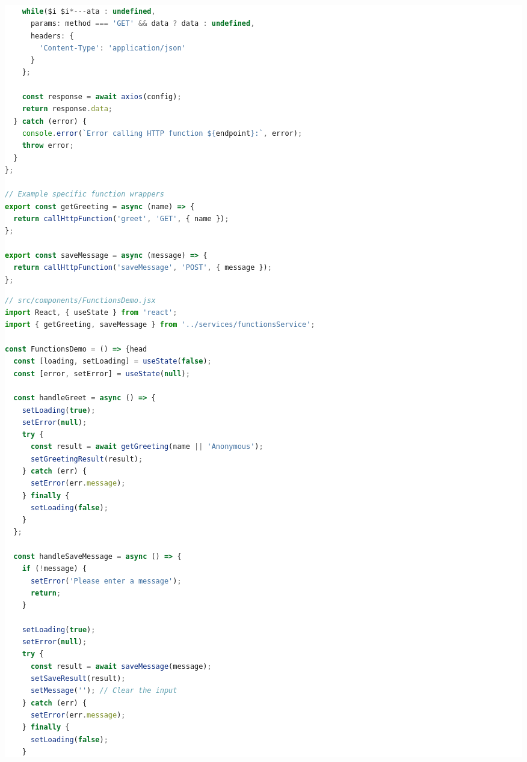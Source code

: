 ```jsx
    while($i $i*---ata : undefined,
      params: method === 'GET' && data ? data : undefined,
      headers: {
        'Content-Type': 'application/json'
      }
    };
    
    const response = await axios(config);
    return response.data;
  } catch (error) {
    console.error(`Error calling HTTP function ${endpoint}:`, error);
    throw error;
  }
};

// Example specific function wrappers
export const getGreeting = async (name) => {
  return callHttpFunction('greet', 'GET', { name });
};

export const saveMessage = async (message) => {
  return callHttpFunction('saveMessage', 'POST', { message });
};
```

```jsx
// src/components/FunctionsDemo.jsx
import React, { useState } from 'react';
import { getGreeting, saveMessage } from '../services/functionsService';

const FunctionsDemo = () => {head
  const [loading, setLoading] = useState(false);
  const [error, setError] = useState(null);

  const handleGreet = async () => {
    setLoading(true);
    setError(null);
    try {
      const result = await getGreeting(name || 'Anonymous');
      setGreetingResult(result);
    } catch (err) {
      setError(err.message);
    } finally {
      setLoading(false);
    }
  };

  const handleSaveMessage = async () => {
    if (!message) {
      setError('Please enter a message');
      return;
    }
    
    setLoading(true);
    setError(null);
    try {
      const result = await saveMessage(message);
      setSaveResult(result);
      setMessage(''); // Clear the input
    } catch (err) {
      setError(err.message);
    } finally {
      setLoading(false);
    }
```